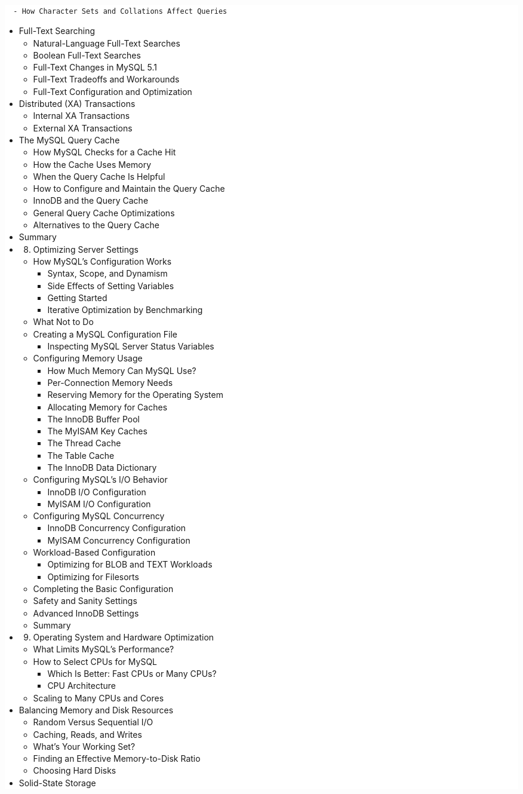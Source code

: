       - How Character Sets and Collations Affect Queries
   - Full-Text Searching
      - Natural-Language Full-Text Searches
      - Boolean Full-Text Searches
      - Full-Text Changes in MySQL 5.1
      - Full-Text Tradeoffs and Workarounds
      - Full-Text Configuration and Optimization
   - Distributed (XA) Transactions
      - Internal XA Transactions
      - External XA Transactions
   - The MySQL Query Cache
      - How MySQL Checks for a Cache Hit
      - How the Cache Uses Memory
      - When the Query Cache Is Helpful
      - How to Configure and Maintain the Query Cache
      - InnoDB and the Query Cache
      - General Query Cache Optimizations
      - Alternatives to the Query Cache
   - Summary
- 8. Optimizing Server Settings
   - How MySQL’s Configuration Works
      - Syntax, Scope, and Dynamism
      - Side Effects of Setting Variables
      - Getting Started
      - Iterative Optimization by Benchmarking
   - What Not to Do
   - Creating a MySQL Configuration File
      - Inspecting MySQL Server Status Variables
   - Configuring Memory Usage
      - How Much Memory Can MySQL Use?
      - Per-Connection Memory Needs
      - Reserving Memory for the Operating System
      - Allocating Memory for Caches
      - The InnoDB Buffer Pool
      - The MyISAM Key Caches
      - The Thread Cache
      - The Table Cache
      - The InnoDB Data Dictionary
   - Configuring MySQL’s I/O Behavior
      - InnoDB I/O Configuration
      - MyISAM I/O Configuration
   - Configuring MySQL Concurrency
      - InnoDB Concurrency Configuration
      - MyISAM Concurrency Configuration
   - Workload-Based Configuration
      - Optimizing for BLOB and TEXT Workloads
      - Optimizing for Filesorts
   - Completing the Basic Configuration
   - Safety and Sanity Settings
   - Advanced InnoDB Settings
   - Summary
- 9. Operating System and Hardware Optimization
   - What Limits MySQL’s Performance?
   - How to Select CPUs for MySQL
      - Which Is Better: Fast CPUs or Many CPUs?
      - CPU Architecture
   - Scaling to Many CPUs and Cores
- Balancing Memory and Disk Resources
   - Random Versus Sequential I/O
   - Caching, Reads, and Writes
   - What’s Your Working Set?
   - Finding an Effective Memory-to-Disk Ratio
   - Choosing Hard Disks
- Solid-State Storage